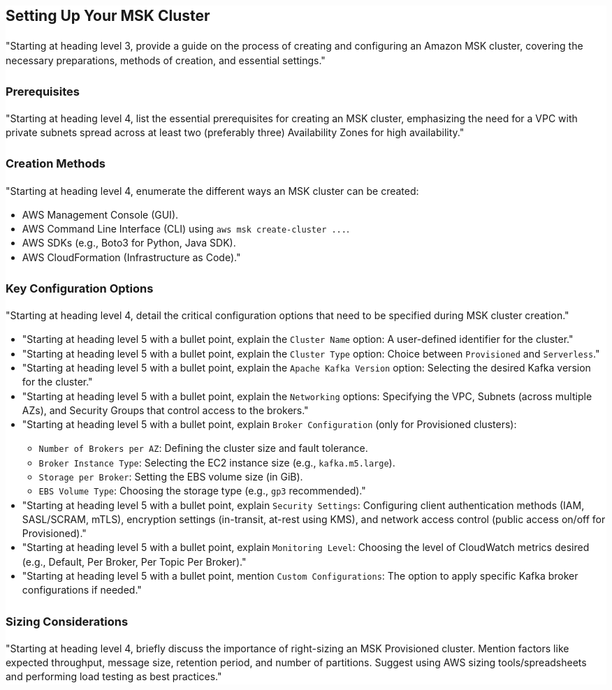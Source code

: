 ## Setting Up Your MSK Cluster
"<prompt>Starting at heading level 3, provide a guide on the process of creating and configuring an Amazon MSK cluster, covering the necessary preparations, methods of creation, and essential settings.</prompt>"

### Prerequisites
"<prompt>Starting at heading level 4, list the essential prerequisites for creating an MSK cluster, emphasizing the need for a VPC with private subnets spread across at least two (preferably three) Availability Zones for high availability.</prompt>"

### Creation Methods
"<prompt>Starting at heading level 4, enumerate the different ways an MSK cluster can be created: 
- AWS Management Console (GUI). 
- AWS Command Line Interface (CLI) using `aws msk create-cluster ...`. 
- AWS SDKs (e.g., Boto3 for Python, Java SDK). 
- AWS CloudFormation (Infrastructure as Code).</prompt>"

### Key Configuration Options
"<prompt>Starting at heading level 4, detail the critical configuration options that need to be specified during MSK cluster creation.</prompt>"
*   "<prompt>Starting at heading level 5 with a bullet point, explain the `Cluster Name` option: A user-defined identifier for the cluster.</prompt>"
*   "<prompt>Starting at heading level 5 with a bullet point, explain the `Cluster Type` option: Choice between `Provisioned` and `Serverless`.</prompt>"
*   "<prompt>Starting at heading level 5 with a bullet point, explain the `Apache Kafka Version` option: Selecting the desired Kafka version for the cluster.</prompt>"
*   "<prompt>Starting at heading level 5 with a bullet point, explain the `Networking` options: Specifying the VPC, Subnets (across multiple AZs), and Security Groups that control access to the brokers.</prompt>"
*   "<prompt>Starting at heading level 5 with a bullet point, explain `Broker Configuration` (only for Provisioned clusters): 
    - `Number of Brokers per AZ`: Defining the cluster size and fault tolerance. 
    - `Broker Instance Type`: Selecting the EC2 instance size (e.g., `kafka.m5.large`). 
    - `Storage per Broker`: Setting the EBS volume size (in GiB). 
    - `EBS Volume Type`: Choosing the storage type (e.g., `gp3` recommended).</prompt>"
*   "<prompt>Starting at heading level 5 with a bullet point, explain `Security Settings`: Configuring client authentication methods (IAM, SASL/SCRAM, mTLS), encryption settings (in-transit, at-rest using KMS), and network access control (public access on/off for Provisioned).</prompt>"
*   "<prompt>Starting at heading level 5 with a bullet point, explain `Monitoring Level`: Choosing the level of CloudWatch metrics desired (e.g., Default, Per Broker, Per Topic Per Broker).</prompt>"
*   "<prompt>Starting at heading level 5 with a bullet point, mention `Custom Configurations`: The option to apply specific Kafka broker configurations if needed.</prompt>"

### Sizing Considerations
"<prompt>Starting at heading level 4, briefly discuss the importance of right-sizing an MSK Provisioned cluster. Mention factors like expected throughput, message size, retention period, and number of partitions. Suggest using AWS sizing tools/spreadsheets and performing load testing as best practices.</prompt>"
